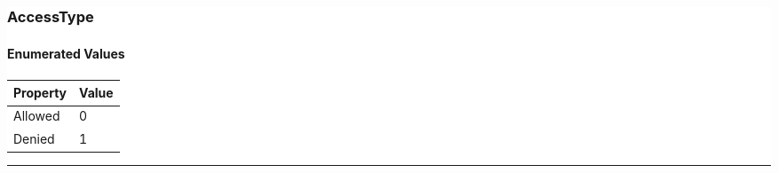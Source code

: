 
### AccessType

<a id="schemaaccesstype"></a>
<a id="schema_AccessType"></a>
<a id="tocSaccesstype"></a>
<a id="tocsaccesstype"></a>

<h4>Enumerated Values</h4>

|Property|Value|
|---|---|
|Allowed|0|
|Denied|1|

---

